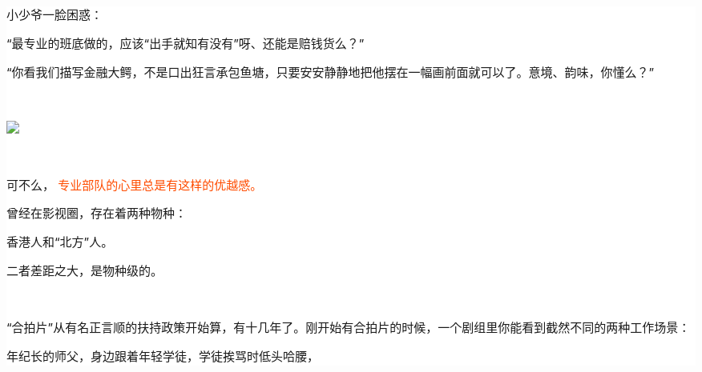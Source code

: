 </p>
<p class="ql-long-4461" line="yMld">
<span style="font-size: 15px;">
          小少爷一脸困惑：
         </span>
</p>
<p class="ql-long-4461" line="yMld">
<span style="font-size: 15px;">
          “最专业的班底做的，应该“出手就知有没有”呀、还能是赔钱货么？”
         </span>
</p>
<p class="ql-long-4461" line="s4XM">
<span style="font-size: 15px;">
          “你看我们描写金融大鳄，不是口出狂言承包鱼塘，只要安安静静地把他摆在一幅画前面就可以了。意境、韵味，你懂么？”
         </span>
</p>
<p class="ql-long-4461" line="s4XM">
<span style="font-size: 15px;">
<br/>
</span>
</p>
<p>
<img class="" data-copyright="0" data-ratio="0.5660377358490566" data-s="300,640" data-src="" data-type="jpeg" data-w="848" src="{{ '/img/Ok4hZ0tV6r4JCic2PzdiafFtlAf7VsMubw6nSg9xiaLwKI2Q3DWiaRVicnibyvmfskFrjic7jSMlzCqaE0DMLeVTMulOw.jpeg' | prepend: site.img | replace: '//','/' }}" style=""/>
</p>
<p line="H9H3">
<br/>
</p>
<p class="ql-long-4461" line="sqHo">
<span style="font-size: 15px;">
          可不么，
         </span>
<span style="font-size: 15px;color: rgb(255, 76, 0);">
          专业部队的心里总是有这样的优越感。
         </span>
</p>
<p class="ql-long-4461" line="DY5s">
<span style="font-size: 15px;">
          曾经在影视圈，存在着两种物种：
         </span>
</p>
<p class="ql-long-4461" line="DY5s">
<span style="font-size: 15px;">
          香港人和“北方”人。
         </span>
</p>
<p class="ql-long-4461" line="GjPx">
<span style="font-size: 15px;">
          二者差距之大，是物种级的。
         </span>
</p>
<p class="ql-long-4461" line="wxzD">
<span style="font-size: 15px;">
<br/>
</span>
</p>
<p class="ql-long-4461" line="wxzD">
<span style="font-size: 15px;">
          “合拍片”从有名正言顺的扶持政策开始算，有十几年了。刚开始有合拍片的时候，一个剧组里你能看到截然不同的两种工作场景：
         </span>
</p>
<p class="ql-long-4461" line="tKce">
<span style="font-size: 15px;">
          年纪长的师父，身边跟着年轻学徒，学徒挨骂时低头哈腰，